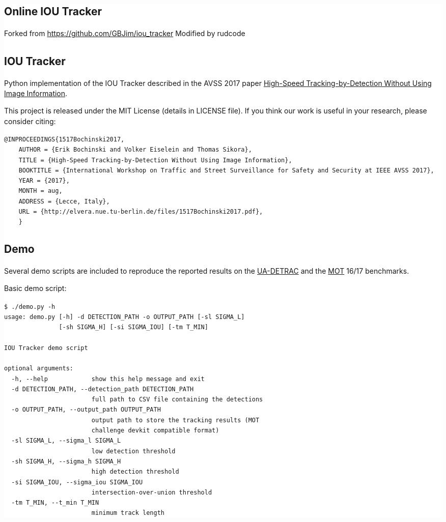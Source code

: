 ## Online IOU Tracker
Forked from https://github.com/GBJim/iou_tracker
Modified by rudcode

## IOU Tracker
Python implementation of the IOU Tracker described in the AVSS 2017 paper
[High-Speed Tracking-by-Detection Without Using Image Information](http://elvera.nue.tu-berlin.de/files/1517Bochinski2017.pdf).

This project is released under the MIT License (details in LICENSE file).
If you think our work is useful in your research, please consider citing:

```
@INPROCEEDINGS{1517Bochinski2017,
	AUTHOR = {Erik Bochinski and Volker Eiselein and Thomas Sikora},
	TITLE = {High-Speed Tracking-by-Detection Without Using Image Information},
	BOOKTITLE = {International Workshop on Traffic and Street Surveillance for Safety and Security at IEEE AVSS 2017},
	YEAR = {2017},
	MONTH = aug,
	ADDRESS = {Lecce, Italy},
	URL = {http://elvera.nue.tu-berlin.de/files/1517Bochinski2017.pdf},
	}
```

## Demo
Several demo scripts are included to reproduce the reported results on the [UA-DETRAC](http://detrac-db.rit.albany.edu/)
and the [MOT](https://motchallenge.net/) 16/17 benchmarks.

Basic demo script:
```
$ ./demo.py -h
usage: demo.py [-h] -d DETECTION_PATH -o OUTPUT_PATH [-sl SIGMA_L]
               [-sh SIGMA_H] [-si SIGMA_IOU] [-tm T_MIN]

IOU Tracker demo script

optional arguments:
  -h, --help            show this help message and exit
  -d DETECTION_PATH, --detection_path DETECTION_PATH
                        full path to CSV file containing the detections
  -o OUTPUT_PATH, --output_path OUTPUT_PATH
                        output path to store the tracking results (MOT
                        challenge devkit compatible format)
  -sl SIGMA_L, --sigma_l SIGMA_L
                        low detection threshold
  -sh SIGMA_H, --sigma_h SIGMA_H
                        high detection threshold
  -si SIGMA_IOU, --sigma_iou SIGMA_IOU
                        intersection-over-union threshold
  -tm T_MIN, --t_min T_MIN
                        minimum track length
```
